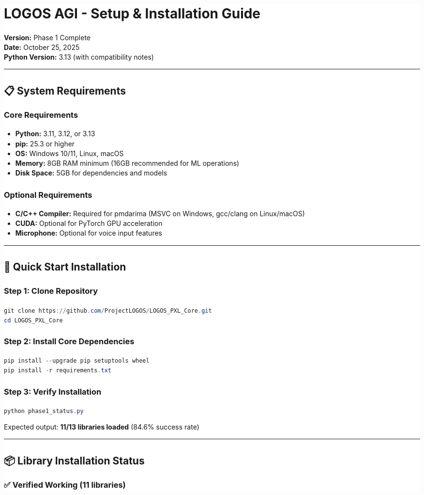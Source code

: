 # LOGOS AGI - Setup & Installation Guide

**Version:** Phase 1 Complete  
**Date:** October 25, 2025  
**Python Version:** 3.13 (with compatibility notes)

---

## 📋 System Requirements

### Core Requirements
- **Python:** 3.11, 3.12, or 3.13
- **pip:** 25.3 or higher
- **OS:** Windows 10/11, Linux, macOS
- **Memory:** 8GB RAM minimum (16GB recommended for ML operations)
- **Disk Space:** 5GB for dependencies and models

### Optional Requirements
- **C/C++ Compiler:** Required for pmdarima (MSVC on Windows, gcc/clang on Linux/macOS)
- **CUDA:** Optional for PyTorch GPU acceleration
- **Microphone:** Optional for voice input features

---

## 🚀 Quick Start Installation

### Step 1: Clone Repository
```powershell
git clone https://github.com/ProjectLOGOS/LOGOS_PXL_Core.git
cd LOGOS_PXL_Core
```

### Step 2: Install Core Dependencies
```powershell
pip install --upgrade pip setuptools wheel
pip install -r requirements.txt
```

### Step 3: Verify Installation
```powershell
python phase1_status.py
```

Expected output: **11/13 libraries loaded** (84.6% success rate)

---

## 📦 Library Installation Status

### ✅ Verified Working (11 libraries)

